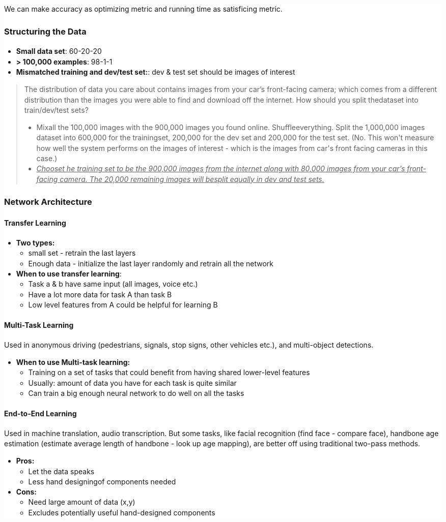   We can make accuracy as optimizing metric and running time as satisficing metric.



### Structuring the Data

* **Small data set**: 60-20-20
* **\> 100,000 examples**: 98-1-1
* **Mismatched training and dev/test set:**: dev & test set should be images of interest

> The distribution of data you care about contains images from your car’s front-facing camera; which comes from a different distribution than the images you were able to find and download off the internet. How should you split thedataset into train/dev/test sets?
>
> * Mixall the 100,000 images with the 900,000 images you found online. Shuffleeverything. Split the 1,000,000 images dataset into 600,000 for the trainingset, 200,000 for the dev set and 200,000 for the test set. (No. This won't measure how well the system performs on the images of interest - which is the images from car's front facing cameras in this case.)
> * *<u>Chooset he training set to be the 900,000 images from the internet along with 80,000 images from your car’s front-facing camera. The 20,000 remaining images will besplit equally in dev and test sets.</u>*



### Network Architecture

#### Transfer Learning

* **Two types:**
  * small set - retrain the last layers
  * Enough data - initialize the last layer randomly and retrain all the network
* **When to use transfer learning**:
  * Task a & b have same  input (all images, voice etc.)
  * Have a lot more data for task A than task B
  * Low level features from A could be helpful for learning B



#### Multi-Task Learning

Used in anonymous driving (pedestrians, signals, stop signs, other vehicles etc.), and multi-object detections.

* **When to use Multi-task learning:**
  * Training on a set of tasks that could benefit from having shared lower-level features
  * Usually: amount of data you have for each task is quite similar
  * Can train a big enough neural network to do well on all the tasks



#### End-to-End Learning

Used in machine translation, audio transcription. But some tasks, like facial recognition (find face - compare face), handbone age estimation (estimate average length of handbone - look up age mapping), are better off using traditional two-pass methods.

* **Pros:**
  * Let the data speaks
  * Less hand designingof components needed
* **Cons:**
  * Need large amount of data (x,y)
  * Excludes potentially useful hand-designed components
